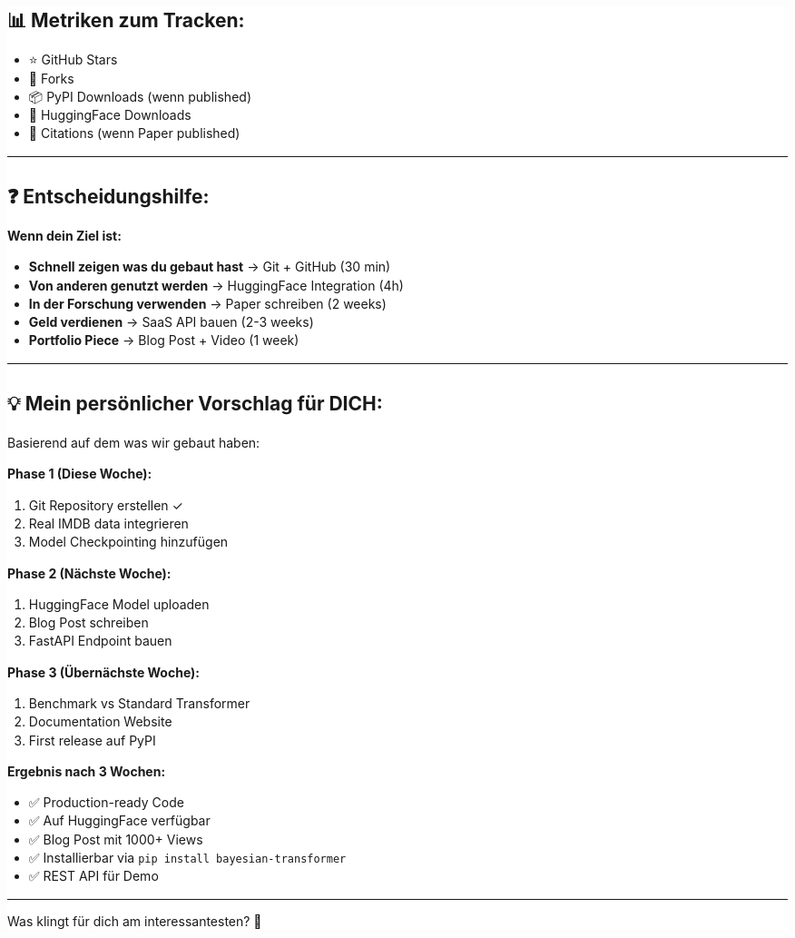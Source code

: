 
## 📊 Metriken zum Tracken:

- ⭐ GitHub Stars
- 🍴 Forks
- 📦 PyPI Downloads (wenn published)
- 🤗 HuggingFace Downloads
- 📝 Citations (wenn Paper published)

---

## ❓ Entscheidungshilfe:

**Wenn dein Ziel ist:**

- **Schnell zeigen was du gebaut hast** → Git + GitHub (30 min)
- **Von anderen genutzt werden** → HuggingFace Integration (4h)
- **In der Forschung verwenden** → Paper schreiben (2 weeks)
- **Geld verdienen** → SaaS API bauen (2-3 weeks)
- **Portfolio Piece** → Blog Post + Video (1 week)

---

## 💡 Mein persönlicher Vorschlag für DICH:

Basierend auf dem was wir gebaut haben:

**Phase 1 (Diese Woche):**
1. Git Repository erstellen ✓
2. Real IMDB data integrieren
3. Model Checkpointing hinzufügen

**Phase 2 (Nächste Woche):**
1. HuggingFace Model uploaden
2. Blog Post schreiben
3. FastAPI Endpoint bauen

**Phase 3 (Übernächste Woche):**
1. Benchmark vs Standard Transformer
2. Documentation Website
3. First release auf PyPI

**Ergebnis nach 3 Wochen:**
- ✅ Production-ready Code
- ✅ Auf HuggingFace verfügbar
- ✅ Blog Post mit 1000+ Views
- ✅ Installierbar via `pip install bayesian-transformer`
- ✅ REST API für Demo

---

Was klingt für dich am interessantesten? 🚀
